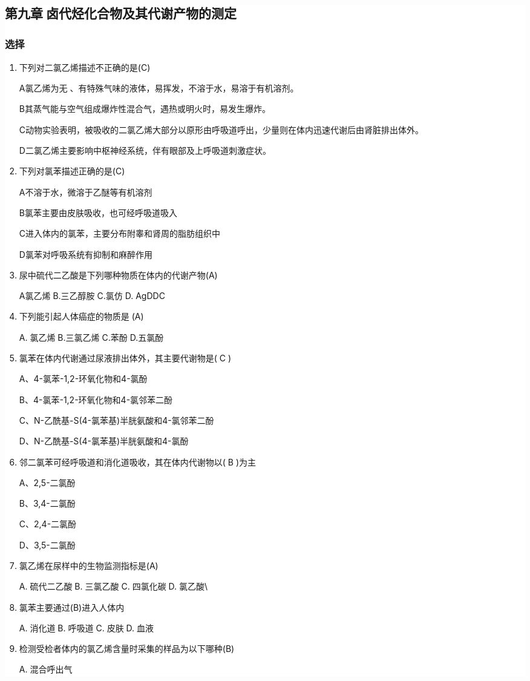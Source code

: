 ## 第九章 卤代烃化合物及其代谢产物的测定

### 选择

1. 下列对二氯乙烯描述不正确的是(C)

    A氯乙烯为无 、有特殊气味的液体，易挥发，不溶于水，易溶于有机溶剂。

    B其蒸气能与空气组成爆炸性混合气，遇热或明火时，易发生爆炸。

    C动物实验表明，被吸收的二氯乙烯大部分以原形由呼吸道呼出，少量则在体内迅速代谢后由肾脏排出体外。

    D二氯乙烯主要影响中枢神经系统，伴有眼部及上呼吸道刺激症状。

2. 下列对氯苯描述正确的是(C)

    A不溶于水，微溶于乙醚等有机溶剂

    B氯苯主要由皮肤吸收，也可经呼吸道吸入

    C进入体内的氯苯，主要分布附睾和肾周的脂肪组织中

    D氯苯对呼吸系统有抑制和麻醉作用

3. 尿中硫代二乙酸是下列哪种物质在体内的代谢产物(A)

    A氯乙烯 B.三乙醇胺 C.氯仿 D. AgDDC

4. 下列能引起人体癌症的物质是 (A)

    A. 氯乙烯 B.三氯乙烯 C.苯酚 D.五氯酚

5. 氯苯在体内代谢通过尿液排出体外，其主要代谢物是( C )

    A、4-氯苯-1,2-环氧化物和4-氯酚

    B、4-氯苯-1,2-环氧化物和4-氯邻苯二酚

    C、N-乙酰基-S(4-氯苯基)半胱氨酸和4-氯邻苯二酚

    D、N-乙酰基-S(4-氯苯基)半胱氨酸和4-氯酚

6. 邻二氯苯可经呼吸道和消化道吸收，其在体内代谢物以( B )为主

    A、2,5-二氯酚

    B、3,4-二氯酚

    C、2,4-二氯酚

    D、3,5-二氯酚

7. 氯乙烯在尿样中的生物监测指标是(A)

    A. 硫代二乙酸 B. 三氯乙酸 C. 四氯化碳 D. 氯乙酸\
8. 氯苯主要通过(B)进入人体内

    A. 消化道 B. 呼吸道 C. 皮肤 D. 血液

9. 检测受检者体内的氯乙烯含量时采集的样品为以下哪种(B)

    A.  混合呼出气
